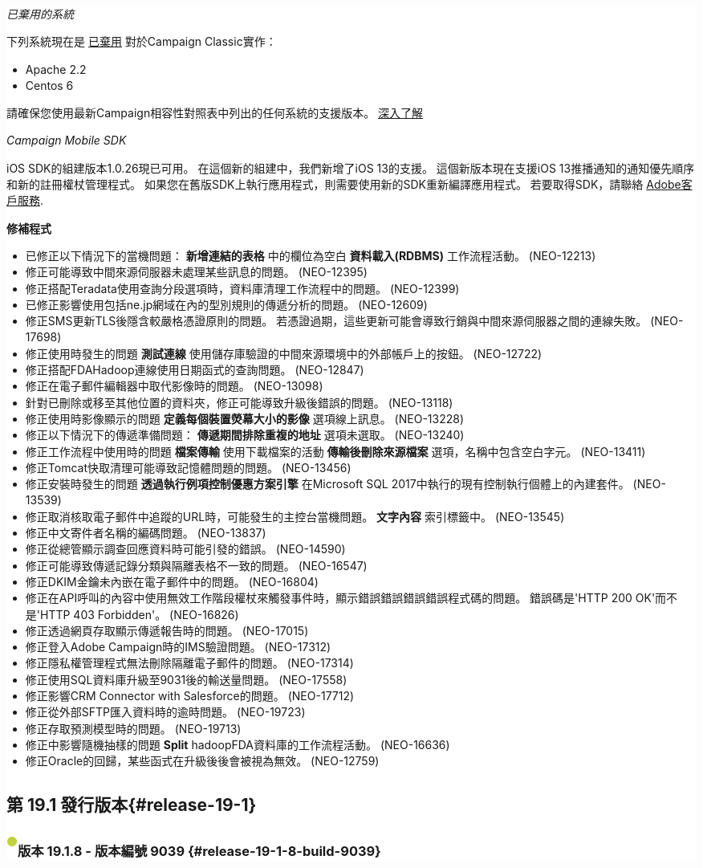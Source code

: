 _已棄用的系統_

下列系統現在是 [已棄用](deprecated-features.md) 對於Campaign Classic實作：
* Apache 2.2
* Centos 6

請確保您使用最新Campaign相容性對照表中列出的任何系統的支援版本。 [深入了解](https://helpx.adobe.com/tw/campaign/kb/compatibility-matrix.html)

_Campaign Mobile SDK_

iOS SDK的組建版本1.0.26現已可用。 在這個新的組建中，我們新增了iOS 13的支援。 這個新版本現在支援iOS 13推播通知的通知優先順序和新的註冊權杖管理程式。 如果您在舊版SDK上執行應用程式，則需要使用新的SDK重新編譯應用程式。 若要取得SDK，請聯絡 [Adobe客戶服務](https://helpx.adobe.com/tw/enterprise/admin-guide.html/enterprise/using/support-for-experience-cloud.ug.html).

**修補程式**

* 已修正以下情況下的當機問題： **新增連結的表格** 中的欄位為空白 **資料載入(RDBMS)** 工作流程活動。 (NEO-12213)
* 修正可能導致中間來源伺服器未處理某些訊息的問題。 (NEO-12395)
* 修正搭配Teradata使用查詢分段選項時，資料庫清理工作流程中的問題。 (NEO-12399)
* 已修正影響使用包括ne.jp網域在內的型別規則的傳遞分析的問題。 (NEO-12609)
* 修正SMS更新TLS後隱含較嚴格憑證原則的問題。 若憑證過期，這些更新可能會導致行銷與中間來源伺服器之間的連線失敗。 (NEO-17698)
* 修正使用時發生的問題 **測試連線** 使用儲存庫驗證的中間來源環境中的外部帳戶上的按鈕。 (NEO-12722)
* 修正搭配FDAHadoop連線使用日期函式的查詢問題。 (NEO-12847)
* 修正在電子郵件編輯器中取代影像時的問題。 (NEO-13098)
* 針對已刪除或移至其他位置的資料夾，修正可能導致升級後錯誤的問題。 (NEO-13118)
* 修正使用時影像顯示的問題 **定義每個裝置熒幕大小的影像** 選項線上訊息。 (NEO-13228)
* 修正以下情況下的傳遞準備問題： **傳遞期間排除重複的地址** 選項未選取。 (NEO-13240)
* 修正工作流程中使用時的問題 **檔案傳輸** 使用下載檔案的活動 **傳輸後刪除來源檔案** 選項，名稱中包含空白字元。 (NEO-13411)
* 修正Tomcat快取清理可能導致記憶體問題的問題。 (NEO-13456)
* 修正安裝時發生的問題 **透過執行例項控制優惠方案引擎** 在Microsoft SQL 2017中執行的現有控制執行個體上的內建套件。 (NEO-13539)
* 修正取消核取電子郵件中追蹤的URL時，可能發生的主控台當機問題。 **文字內容** 索引標籤中。 (NEO-13545)
* 修正中文寄件者名稱的編碼問題。 (NEO-13837)
* 修正從總管顯示調查回應資料時可能引發的錯誤。 (NEO-14590)
* 修正可能導致傳遞記錄分類與隔離表格不一致的問題。 (NEO-16547)
* 修正DKIM金鑰未內嵌在電子郵件中的問題。 (NEO-16804)
* 修正在API呼叫的內容中使用無效工作階段權杖來觸發事件時，顯示錯誤錯誤錯誤錯誤程式碼的問題。 錯誤碼是&#39;HTTP 200 OK&#39;而不是&#39;HTTP 403 Forbidden&#39;。 (NEO-16826)
* 修正透過網頁存取顯示傳遞報告時的問題。 (NEO-17015)
* 修正登入Adobe Campaign時的IMS驗證問題。 (NEO-17312)
* 修正隱私權管理程式無法刪除隔離電子郵件的問題。 (NEO-17314)
* 修正使用SQL資料庫升級至9031後的輸送量問題。 (NEO-17558)
* 修正影響CRM Connector with Salesforce的問題。 (NEO-17712)
* 修正從外部SFTP匯入資料時的逾時問題。 (NEO-19723)
* 修正存取預測模型時的問題。 (NEO-19713)
* 修正中影響隨機抽樣的問題 **Split** hadoopFDA資料庫的工作流程活動。 (NEO-16636)
* 修正Oracle的回歸，某些函式在升級後後會被視為無效。 (NEO-12759)


## 第 19.1 發行版本{#release-19-1}

### ![](assets/do-not-localize/limited_2.png)版本 19.1.8 - 版本編號 9039 {#release-19-1-8-build-9039}
